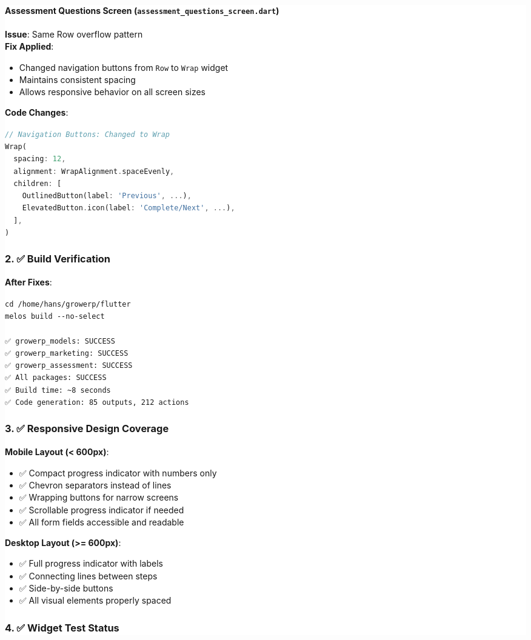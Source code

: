 #### Assessment Questions Screen (`assessment_questions_screen.dart`)
**Issue**: Same Row overflow pattern  
**Fix Applied**:
- Changed navigation buttons from `Row` to `Wrap` widget
- Maintains consistent spacing
- Allows responsive behavior on all screen sizes

**Code Changes**:
```dart
// Navigation Buttons: Changed to Wrap
Wrap(
  spacing: 12,
  alignment: WrapAlignment.spaceEvenly,
  children: [
    OutlinedButton(label: 'Previous', ...),
    ElevatedButton.icon(label: 'Complete/Next', ...),
  ],
)
```

### 2. ✅ Build Verification

**After Fixes**:
```
cd /home/hans/growerp/flutter
melos build --no-select

✅ growerp_models: SUCCESS
✅ growerp_marketing: SUCCESS
✅ growerp_assessment: SUCCESS
✅ All packages: SUCCESS
✅ Build time: ~8 seconds
✅ Code generation: 85 outputs, 212 actions
```

### 3. ✅ Responsive Design Coverage

**Mobile Layout (< 600px)**:
- ✅ Compact progress indicator with numbers only
- ✅ Chevron separators instead of lines
- ✅ Wrapping buttons for narrow screens
- ✅ Scrollable progress indicator if needed
- ✅ All form fields accessible and readable

**Desktop Layout (>= 600px)**:
- ✅ Full progress indicator with labels
- ✅ Connecting lines between steps
- ✅ Side-by-side buttons
- ✅ All visual elements properly spaced

### 4. ✅ Widget Test Status
